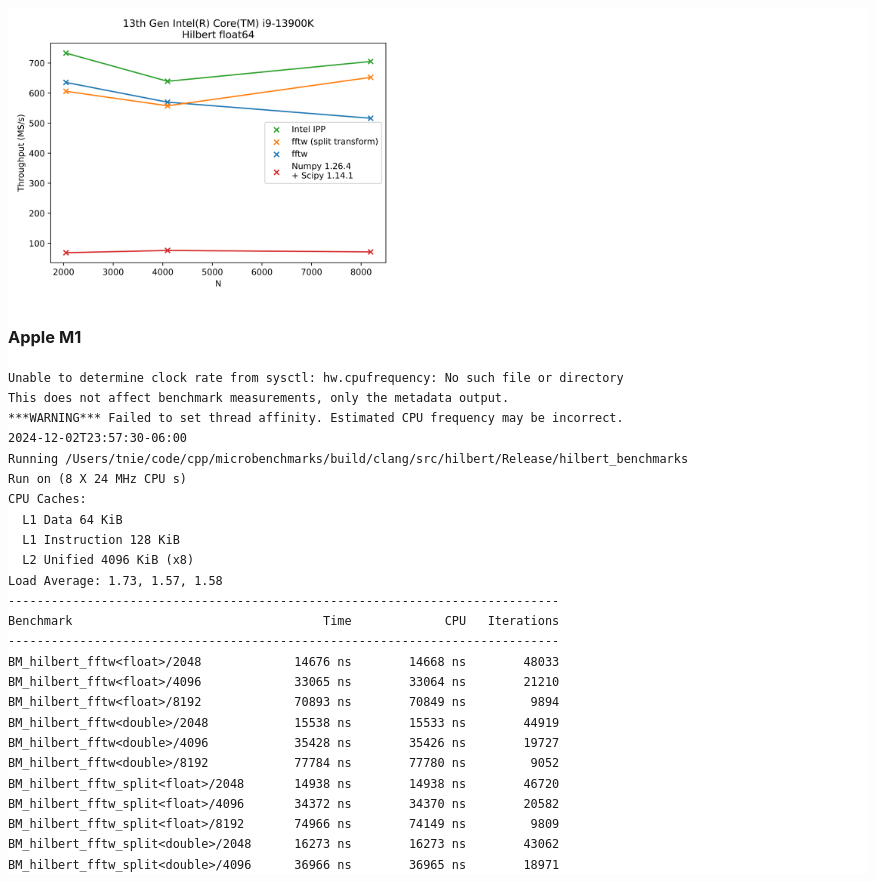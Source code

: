 <img src="./plots/hilbert_float64-line-13th_gen_intelr_coretm_i9-13900k.svg" width="45%">
</p>

### Apple M1

```
Unable to determine clock rate from sysctl: hw.cpufrequency: No such file or directory
This does not affect benchmark measurements, only the metadata output.
***WARNING*** Failed to set thread affinity. Estimated CPU frequency may be incorrect.
2024-12-02T23:57:30-06:00
Running /Users/tnie/code/cpp/microbenchmarks/build/clang/src/hilbert/Release/hilbert_benchmarks
Run on (8 X 24 MHz CPU s)
CPU Caches:
  L1 Data 64 KiB
  L1 Instruction 128 KiB
  L2 Unified 4096 KiB (x8)
Load Average: 1.73, 1.57, 1.58
-----------------------------------------------------------------------------
Benchmark                                   Time             CPU   Iterations
-----------------------------------------------------------------------------
BM_hilbert_fftw<float>/2048             14676 ns        14668 ns        48033
BM_hilbert_fftw<float>/4096             33065 ns        33064 ns        21210
BM_hilbert_fftw<float>/8192             70893 ns        70849 ns         9894
BM_hilbert_fftw<double>/2048            15538 ns        15533 ns        44919
BM_hilbert_fftw<double>/4096            35428 ns        35426 ns        19727
BM_hilbert_fftw<double>/8192            77784 ns        77780 ns         9052
BM_hilbert_fftw_split<float>/2048       14938 ns        14938 ns        46720
BM_hilbert_fftw_split<float>/4096       34372 ns        34370 ns        20582
BM_hilbert_fftw_split<float>/8192       74966 ns        74149 ns         9809
BM_hilbert_fftw_split<double>/2048      16273 ns        16273 ns        43062
BM_hilbert_fftw_split<double>/4096      36966 ns        36965 ns        18971
```